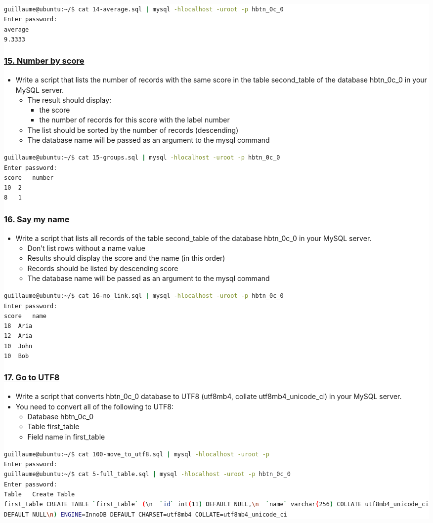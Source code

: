 ```sh
guillaume@ubuntu:~/$ cat 14-average.sql | mysql -hlocalhost -uroot -p hbtn_0c_0
Enter password: 
average
9.3333
```

### [15. Number by score](./15-groups.sql)
* Write a script that lists the number of records with the same score in the table second_table of the database hbtn_0c_0 in your MySQL server.
  * The result should display:
    * the score
    * the number of records for this score with the label number
  * The list should be sorted by the number of records (descending)
  * The database name will be passed as an argument to the mysql command

```sh
guillaume@ubuntu:~/$ cat 15-groups.sql | mysql -hlocalhost -uroot -p hbtn_0c_0
Enter password: 
score   number
10  2
8   1
```

### [16. Say my name](./16-no_link.sql)
* Write a script that lists all records of the table second_table of the database hbtn_0c_0 in your MySQL server.
  * Don’t list rows without a name value
  * Results should display the score and the name (in this order)
  * Records should be listed by descending score
  * The database name will be passed as an argument to the mysql command
  
```sh
guillaume@ubuntu:~/$ cat 16-no_link.sql | mysql -hlocalhost -uroot -p hbtn_0c_0
Enter password: 
score   name
18  Aria
12  Aria
10  John
10  Bob
```

### [17. Go to UTF8](./100-move_to_utf8.sql)
* Write a script that converts hbtn_0c_0 database to UTF8 (utf8mb4, collate utf8mb4_unicode_ci) in your MySQL server.
* You need to convert all of the following to UTF8:
  * Database hbtn_0c_0
  * Table first_table
  * Field name in first_table

```sh
guillaume@ubuntu:~/$ cat 100-move_to_utf8.sql | mysql -hlocalhost -uroot -p 
Enter password: 
guillaume@ubuntu:~/$ cat 5-full_table.sql | mysql -hlocalhost -uroot -p hbtn_0c_0
Enter password: 
Table   Create Table
first_table CREATE TABLE `first_table` (\n  `id` int(11) DEFAULT NULL,\n  `name` varchar(256) COLLATE utf8mb4_unicode_ci DEFAULT NULL\n) ENGINE=InnoDB DEFAULT CHARSET=utf8mb4 COLLATE=utf8mb4_unicode_ci
```
